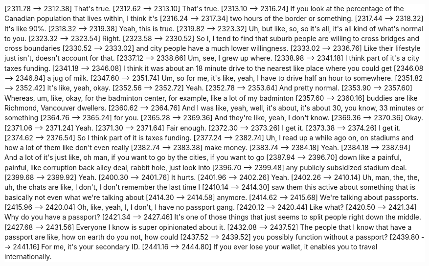[2311.78 --> 2312.38]  That's true.
[2312.62 --> 2313.10]  That's true.
[2313.10 --> 2316.24]  If you look at the percentage of the Canadian population that lives within, I think it's
[2316.24 --> 2317.34]  two hours of the border or something.
[2317.44 --> 2318.32]  It's like 90%.
[2318.32 --> 2319.38]  Yeah, this is true.
[2319.82 --> 2323.32]  Uh, but like, so, so it's all, it's all kind of what's normal to you.
[2323.32 --> 2323.54]  Right.
[2323.58 --> 2330.52]  So I, I tend to find that suburb people are willing to cross bridges and cross boundaries
[2330.52 --> 2333.02]  and city people have a much lower willingness.
[2333.02 --> 2336.76]  Like their lifestyle just isn't, doesn't account for that.
[2337.12 --> 2338.66]  Um, see, I grew up where.
[2338.98 --> 2341.18]  I think part of it's a city taxes funding.
[2341.18 --> 2346.08]  I think it was about an 18 minute drive to the nearest like place where you could get
[2346.08 --> 2346.84]  a jug of milk.
[2347.60 --> 2351.74]  Um, so for me, it's like, yeah, I have to drive half an hour to somewhere.
[2351.82 --> 2352.42]  It's like, yeah, okay.
[2352.56 --> 2352.72]  Yeah.
[2352.78 --> 2353.64]  And pretty normal.
[2353.90 --> 2357.60]  Whereas, um, like, okay, for the badminton center, for example, like a lot of my badminton
[2357.60 --> 2360.16]  buddies are like Richmond, Vancouver dwellers.
[2360.62 --> 2364.76]  And I was like, yeah, well, it's about, it's about 30, you know, 33 minutes or something
[2364.76 --> 2365.24]  for you.
[2365.28 --> 2369.36]  And they're like, yeah, I don't know.
[2369.36 --> 2370.36]  Okay.
[2371.06 --> 2371.24]  Yeah.
[2371.30 --> 2371.64]  Fair enough.
[2372.30 --> 2373.26]  I get it.
[2373.38 --> 2374.26]  I get it.
[2374.62 --> 2376.54]  So I think part of it is taxes funding.
[2377.24 --> 2382.74]  Uh, I read up a while ago on, on stadiums and how a lot of them like don't even really
[2382.74 --> 2383.38]  make money.
[2383.74 --> 2384.18]  Yeah.
[2384.18 --> 2387.94]  And a lot of it's just like, oh man, if you want to go by the cities, if you want to go
[2387.94 --> 2396.70]  down like a painful, painful, like corruption back alley deal, rabbit hole, just look into
[2396.70 --> 2399.48]  any publicly subsidized stadium deal.
[2399.68 --> 2399.92]  Yeah.
[2400.30 --> 2401.76]  It hurts.
[2401.96 --> 2402.26]  Yeah.
[2402.26 --> 2410.14]  Uh, man, the, the, uh, the chats are like, I don't, I don't remember the last time I
[2410.14 --> 2414.30]  saw them this active about something that is basically not even what we're talking about
[2414.30 --> 2414.58]  anymore.
[2414.62 --> 2415.68]  We're talking about passports.
[2415.96 --> 2420.04]  Oh, like, yeah, I, I don't, I have no passport gang.
[2420.12 --> 2420.44]  Like what?
[2420.50 --> 2421.34]  Why do you have a passport?
[2421.34 --> 2427.46]  It's one of those things that just seems to split people right down the middle.
[2427.68 --> 2431.56]  Everyone I know is super opinionated about it.
[2432.08 --> 2437.52]  The people that I know that have a passport are like, how on earth do you not, how could
[2437.52 --> 2439.52]  you possibly function without a passport?
[2439.80 --> 2441.16]  For me, it's your secondary ID.
[2441.16 --> 2444.80]  If you ever lose your wallet, it enables you to travel internationally.